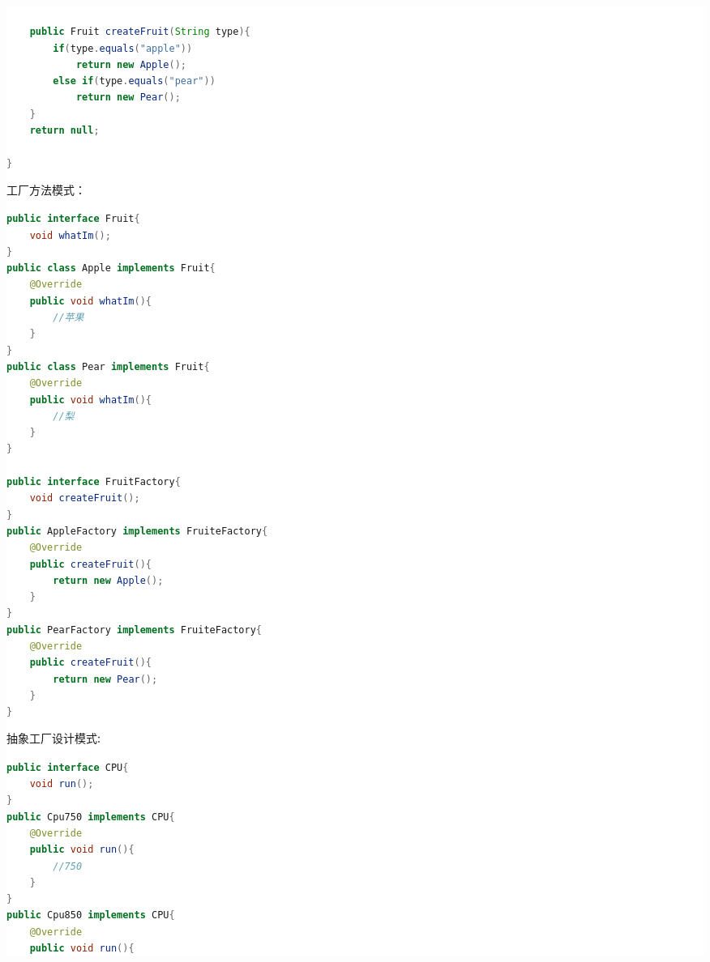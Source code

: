 ```java
    
    public Fruit createFruit(String type){
        if(type.equals("apple"))
            return new Apple();
        else if(type.equals("pear"))
            return new Pear();
    }
    return null;
    
}

```

工厂方法模式：

```java
public interface Fruit{
    void whatIm();
}
public class Apple implements Fruit{
    @Override
    public void whatIm(){
        //苹果
    }
}
public class Pear implements Fruit{
    @Override
    public void whatIm(){
        //梨
    }
}

public interface FruitFactory{
    void createFruit();
}
public AppleFactory implements FruiteFactory{
    @Override
    public createFruit(){
        return new Apple();
    }
}
public PearFactory implements FruiteFactory{
    @Override
    public createFruit(){
        return new Pear();
    }
}

```

抽象工厂设计模式:

```java
public interface CPU{
    void run();
}
public Cpu750 implements CPU{
    @Override
    public void run(){
        //750
    }
}
public Cpu850 implements CPU{
    @Override
    public void run(){
```
